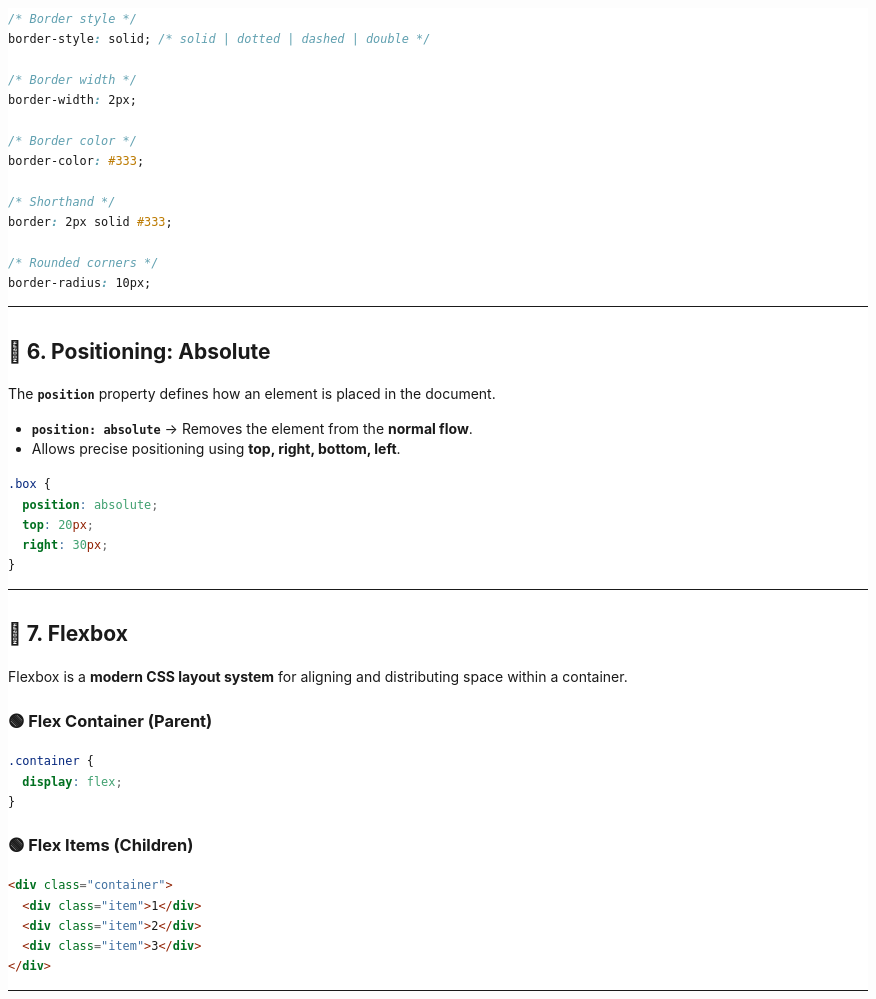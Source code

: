 ```css
/* Border style */
border-style: solid; /* solid | dotted | dashed | double */

/* Border width */
border-width: 2px;

/* Border color */
border-color: #333;

/* Shorthand */
border: 2px solid #333;

/* Rounded corners */
border-radius: 10px;
```

---

## 📍 6. Positioning: Absolute

The **`position`** property defines how an element is placed in the document.

- **`position: absolute`** → Removes the element from the **normal flow**.
- Allows precise positioning using **top, right, bottom, left**.

```css
.box {
  position: absolute;
  top: 20px;
  right: 30px;
}
```

---

## 🧭 7. Flexbox

Flexbox is a **modern CSS layout system** for aligning and distributing space within a container.

### 🟢 Flex Container (Parent)

```css
.container {
  display: flex;
}
```

### 🟢 Flex Items (Children)

```html
<div class="container">
  <div class="item">1</div>
  <div class="item">2</div>
  <div class="item">3</div>
</div>
```

---
